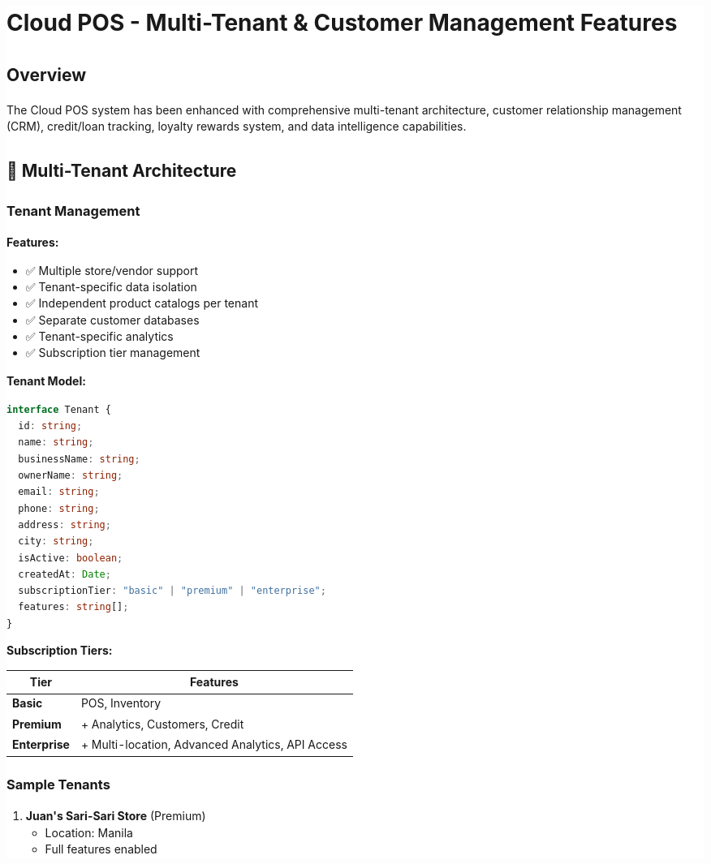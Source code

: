 # Cloud POS - Multi-Tenant & Customer Management Features

## Overview

The Cloud POS system has been enhanced with comprehensive multi-tenant architecture, customer relationship management (CRM), credit/loan tracking, loyalty rewards system, and data intelligence capabilities.

## 🏢 Multi-Tenant Architecture

### Tenant Management

**Features:**
- ✅ Multiple store/vendor support
- ✅ Tenant-specific data isolation
- ✅ Independent product catalogs per tenant
- ✅ Separate customer databases
- ✅ Tenant-specific analytics
- ✅ Subscription tier management

**Tenant Model:**
```typescript
interface Tenant {
  id: string;
  name: string;
  businessName: string;
  ownerName: string;
  email: string;
  phone: string;
  address: string;
  city: string;
  isActive: boolean;
  createdAt: Date;
  subscriptionTier: "basic" | "premium" | "enterprise";
  features: string[];
}
```

**Subscription Tiers:**

| Tier | Features |
|------|----------|
| **Basic** | POS, Inventory |
| **Premium** | + Analytics, Customers, Credit |
| **Enterprise** | + Multi-location, Advanced Analytics, API Access |

### Sample Tenants

1. **Juan's Sari-Sari Store** (Premium)
   - Location: Manila
   - Full features enabled
